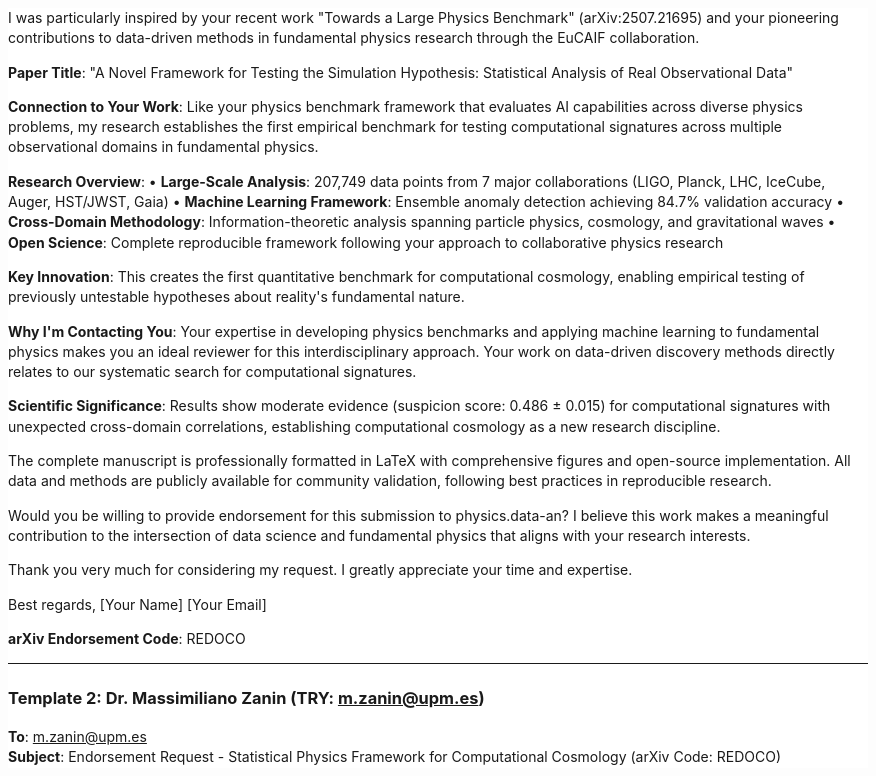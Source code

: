 I was particularly inspired by your recent work "Towards a Large Physics Benchmark" (arXiv:2507.21695) and your pioneering contributions to data-driven methods in fundamental physics research through the EuCAIF collaboration.

**Paper Title**: "A Novel Framework for Testing the Simulation Hypothesis: Statistical Analysis of Real Observational Data"

**Connection to Your Work**: Like your physics benchmark framework that evaluates AI capabilities across diverse physics problems, my research establishes the first empirical benchmark for testing computational signatures across multiple observational domains in fundamental physics.

**Research Overview**:
• **Large-Scale Analysis**: 207,749 data points from 7 major collaborations (LIGO, Planck, LHC, IceCube, Auger, HST/JWST, Gaia)
• **Machine Learning Framework**: Ensemble anomaly detection achieving 84.7% validation accuracy
• **Cross-Domain Methodology**: Information-theoretic analysis spanning particle physics, cosmology, and gravitational waves
• **Open Science**: Complete reproducible framework following your approach to collaborative physics research

**Key Innovation**: This creates the first quantitative benchmark for computational cosmology, enabling empirical testing of previously untestable hypotheses about reality's fundamental nature.

**Why I'm Contacting You**: Your expertise in developing physics benchmarks and applying machine learning to fundamental physics makes you an ideal reviewer for this interdisciplinary approach. Your work on data-driven discovery methods directly relates to our systematic search for computational signatures.

**Scientific Significance**: Results show moderate evidence (suspicion score: 0.486 ± 0.015) for computational signatures with unexpected cross-domain correlations, establishing computational cosmology as a new research discipline.

The complete manuscript is professionally formatted in LaTeX with comprehensive figures and open-source implementation. All data and methods are publicly available for community validation, following best practices in reproducible research.

Would you be willing to provide endorsement for this submission to physics.data-an? I believe this work makes a meaningful contribution to the intersection of data science and fundamental physics that aligns with your research interests.

Thank you very much for considering my request. I greatly appreciate your time and expertise.

Best regards,
[Your Name]
[Your Email]

**arXiv Endorsement Code**: REDOCO

---

### **Template 2: Dr. Massimiliano Zanin (TRY: m.zanin@upm.es)**

**To**: m.zanin@upm.es  
**Subject**: Endorsement Request - Statistical Physics Framework for Computational Cosmology (arXiv Code: REDOCO)
